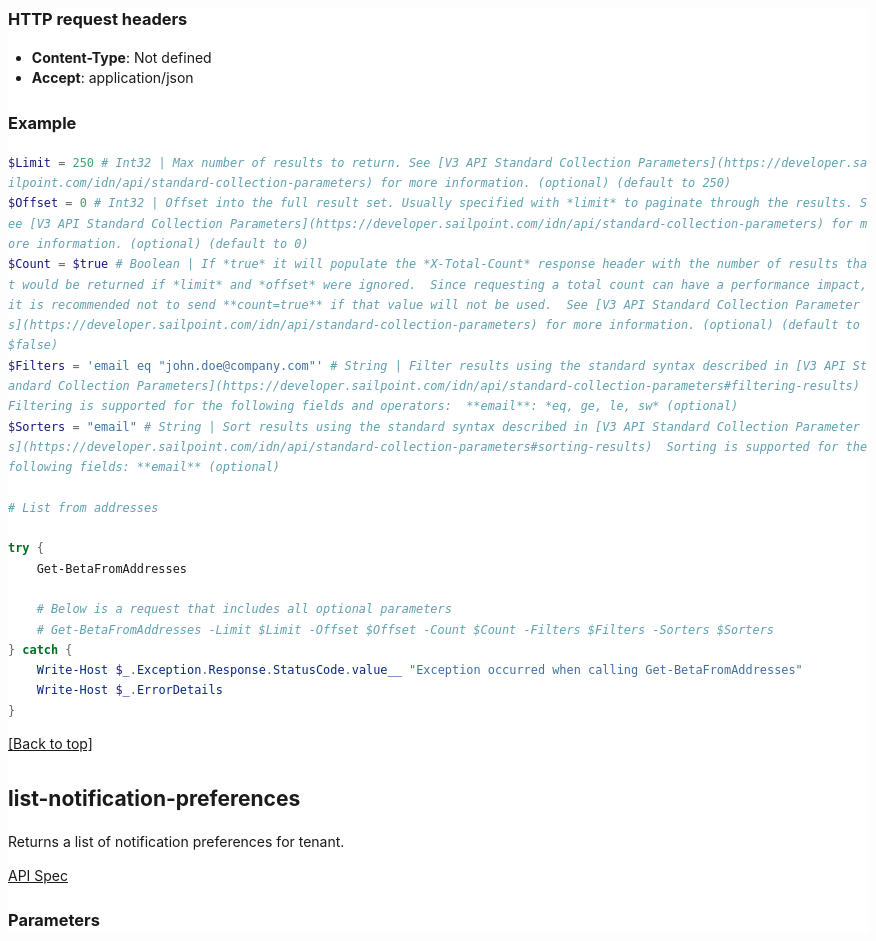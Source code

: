### HTTP request headers

- **Content-Type**: Not defined
- **Accept**: application/json

### Example

```powershell
$Limit = 250 # Int32 | Max number of results to return. See [V3 API Standard Collection Parameters](https://developer.sailpoint.com/idn/api/standard-collection-parameters) for more information. (optional) (default to 250)
$Offset = 0 # Int32 | Offset into the full result set. Usually specified with *limit* to paginate through the results. See [V3 API Standard Collection Parameters](https://developer.sailpoint.com/idn/api/standard-collection-parameters) for more information. (optional) (default to 0)
$Count = $true # Boolean | If *true* it will populate the *X-Total-Count* response header with the number of results that would be returned if *limit* and *offset* were ignored.  Since requesting a total count can have a performance impact, it is recommended not to send **count=true** if that value will not be used.  See [V3 API Standard Collection Parameters](https://developer.sailpoint.com/idn/api/standard-collection-parameters) for more information. (optional) (default to $false)
$Filters = 'email eq "john.doe@company.com"' # String | Filter results using the standard syntax described in [V3 API Standard Collection Parameters](https://developer.sailpoint.com/idn/api/standard-collection-parameters#filtering-results)  Filtering is supported for the following fields and operators:  **email**: *eq, ge, le, sw* (optional)
$Sorters = "email" # String | Sort results using the standard syntax described in [V3 API Standard Collection Parameters](https://developer.sailpoint.com/idn/api/standard-collection-parameters#sorting-results)  Sorting is supported for the following fields: **email** (optional)

# List from addresses

try {
    Get-BetaFromAddresses

    # Below is a request that includes all optional parameters
    # Get-BetaFromAddresses -Limit $Limit -Offset $Offset -Count $Count -Filters $Filters -Sorters $Sorters
} catch {
    Write-Host $_.Exception.Response.StatusCode.value__ "Exception occurred when calling Get-BetaFromAddresses"
    Write-Host $_.ErrorDetails
}
```

[[Back to top]](#)

## list-notification-preferences

Returns a list of notification preferences for tenant.

[API Spec](https://developer.sailpoint.com/docs/api/beta/list-notification-preferences)

### Parameters
